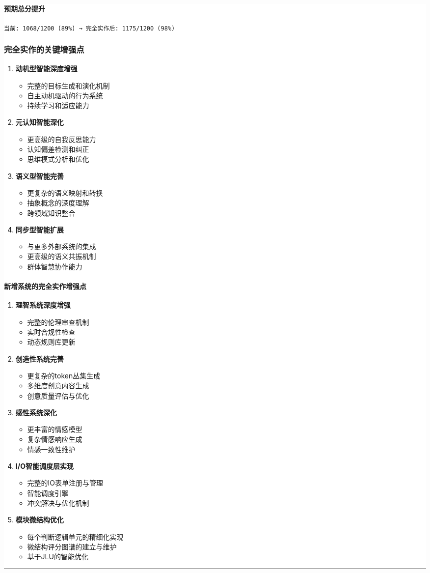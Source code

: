 #### 预期总分提升
```
当前: 1068/1200 (89%) → 完全实作后: 1175/1200 (98%)
```

### 完全实作的关键增强点

1. **动机型智能深度增强**
   - 完整的目标生成和演化机制
   - 自主动机驱动的行为系统
   - 持续学习和适应能力

2. **元认知智能深化**
   - 更高级的自我反思能力
   - 认知偏差检测和纠正
   - 思维模式分析和优化

3. **语义型智能完善**
   - 更复杂的语义映射和转换
   - 抽象概念的深度理解
   - 跨领域知识整合

4. **同步型智能扩展**
   - 与更多外部系统的集成
   - 更高级的语义共振机制
   - 群体智慧协作能力

#### 新增系统的完全实作增强点
1. **理智系统深度增强**
   - 完整的伦理审查机制
   - 实时合规性检查
   - 动态规则库更新

2. **创造性系统完善**
   - 更复杂的token丛集生成
   - 多维度创意内容生成
   - 创意质量评估与优化

3. **感性系统深化**
   - 更丰富的情感模型
   - 复杂情感响应生成
   - 情感一致性维护

4. **I/O智能调度层实现**
   - 完整的IO表单注册与管理
   - 智能调度引擎
   - 冲突解决与优化机制

5. **模块微结构优化**
   - 每个判断逻辑单元的精细化实现
   - 微结构评分图谱的建立与维护
   - 基于JLU的智能优化

---
